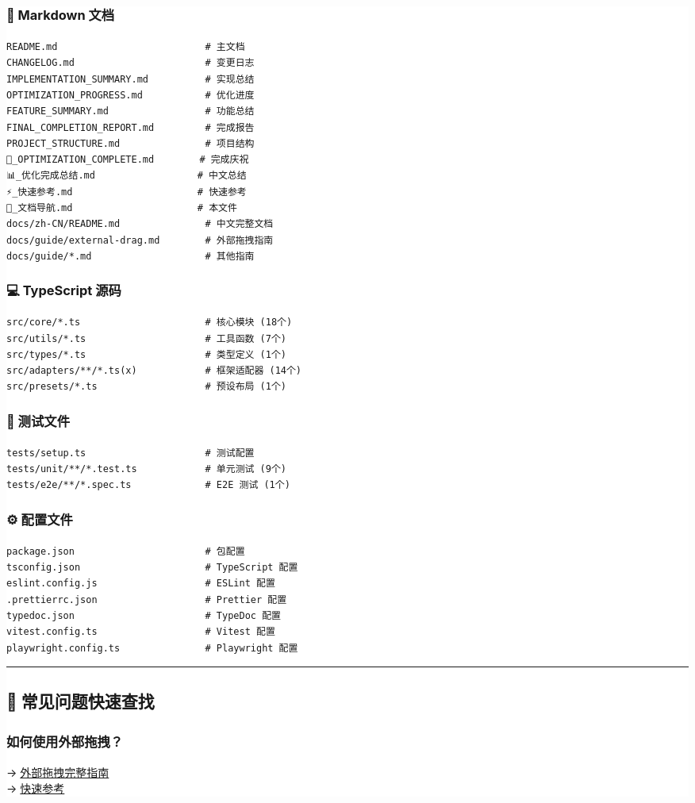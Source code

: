 ### 📄 Markdown 文档
```
README.md                          # 主文档
CHANGELOG.md                       # 变更日志
IMPLEMENTATION_SUMMARY.md          # 实现总结
OPTIMIZATION_PROGRESS.md           # 优化进度
FEATURE_SUMMARY.md                 # 功能总结
FINAL_COMPLETION_REPORT.md         # 完成报告
PROJECT_STRUCTURE.md               # 项目结构
🎉_OPTIMIZATION_COMPLETE.md        # 完成庆祝
📊_优化完成总结.md                  # 中文总结
⚡_快速参考.md                      # 快速参考
📖_文档导航.md                      # 本文件
docs/zh-CN/README.md               # 中文完整文档
docs/guide/external-drag.md        # 外部拖拽指南
docs/guide/*.md                    # 其他指南
```

### 💻 TypeScript 源码
```
src/core/*.ts                      # 核心模块 (18个)
src/utils/*.ts                     # 工具函数 (7个)
src/types/*.ts                     # 类型定义 (1个)
src/adapters/**/*.ts(x)            # 框架适配器 (14个)
src/presets/*.ts                   # 预设布局 (1个)
```

### 🧪 测试文件
```
tests/setup.ts                     # 测试配置
tests/unit/**/*.test.ts            # 单元测试 (9个)
tests/e2e/**/*.spec.ts             # E2E 测试 (1个)
```

### ⚙️ 配置文件
```
package.json                       # 包配置
tsconfig.json                      # TypeScript 配置
eslint.config.js                   # ESLint 配置
.prettierrc.json                   # Prettier 配置
typedoc.json                       # TypeDoc 配置
vitest.config.ts                   # Vitest 配置
playwright.config.ts               # Playwright 配置
```

---

## 🎯 常见问题快速查找

### 如何使用外部拖拽？
→ [外部拖拽完整指南](docs/guide/external-drag.md)  
→ [快速参考](⚡_快速参考.md)
